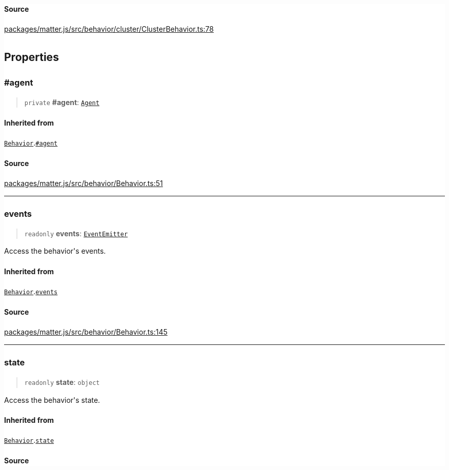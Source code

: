#### Source

[packages/matter.js/src/behavior/cluster/ClusterBehavior.ts:78](https://github.com/project-chip/matter.js/blob/7a8cbb56b87d4ccf34bec5a9a95ab40a1711324f/packages/matter.js/src/behavior/cluster/ClusterBehavior.ts#L78)

## Properties

### #agent

> `private` **#agent**: [`Agent`](../../../../endpoint/export/classes/Agent.md)

#### Inherited from

[`Behavior`](../../../export/classes/Behavior.md).[`#agent`](../../../export/classes/Behavior.md##agent)

#### Source

[packages/matter.js/src/behavior/Behavior.ts:51](https://github.com/project-chip/matter.js/blob/7a8cbb56b87d4ccf34bec5a9a95ab40a1711324f/packages/matter.js/src/behavior/Behavior.ts#L51)

***

### events

> `readonly` **events**: [`EventEmitter`](../../../../util/export/classes/EventEmitter.md)

Access the behavior's events.

#### Inherited from

[`Behavior`](../../../export/classes/Behavior.md).[`events`](../../../export/classes/Behavior.md#events)

#### Source

[packages/matter.js/src/behavior/Behavior.ts:145](https://github.com/project-chip/matter.js/blob/7a8cbb56b87d4ccf34bec5a9a95ab40a1711324f/packages/matter.js/src/behavior/Behavior.ts#L145)

***

### state

> `readonly` **state**: `object`

Access the behavior's state.

#### Inherited from

[`Behavior`](../../../export/classes/Behavior.md).[`state`](../../../export/classes/Behavior.md#state)

#### Source
